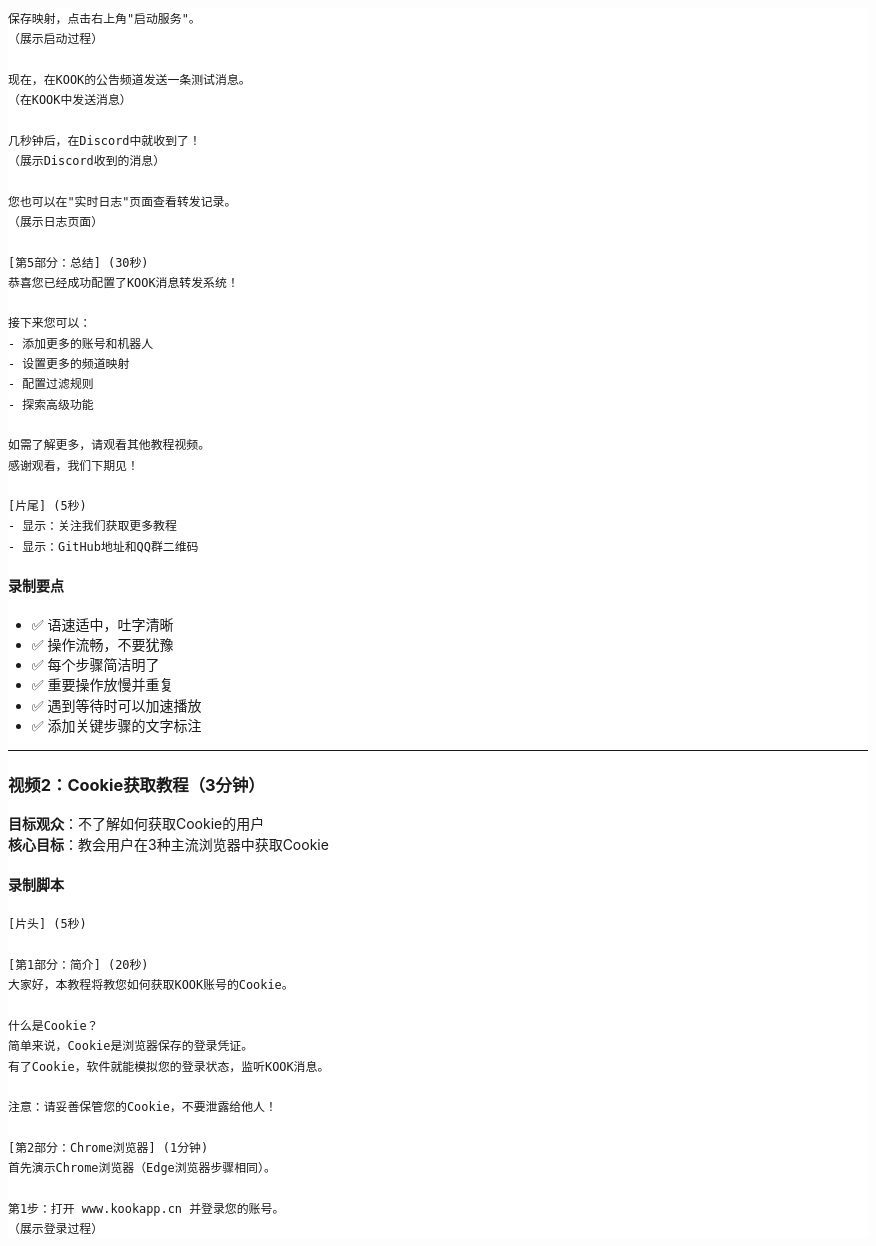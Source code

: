 ```
保存映射，点击右上角"启动服务"。
（展示启动过程）

现在，在KOOK的公告频道发送一条测试消息。
（在KOOK中发送消息）

几秒钟后，在Discord中就收到了！
（展示Discord收到的消息）

您也可以在"实时日志"页面查看转发记录。
（展示日志页面）

[第5部分：总结] (30秒)
恭喜您已经成功配置了KOOK消息转发系统！

接下来您可以：
- 添加更多的账号和机器人
- 设置更多的频道映射
- 配置过滤规则
- 探索高级功能

如需了解更多，请观看其他教程视频。
感谢观看，我们下期见！

[片尾] (5秒)
- 显示：关注我们获取更多教程
- 显示：GitHub地址和QQ群二维码
```

#### 录制要点

- ✅ 语速适中，吐字清晰
- ✅ 操作流畅，不要犹豫
- ✅ 每个步骤简洁明了
- ✅ 重要操作放慢并重复
- ✅ 遇到等待时可以加速播放
- ✅ 添加关键步骤的文字标注

---

### 视频2：Cookie获取教程（3分钟）

**目标观众**：不了解如何获取Cookie的用户  
**核心目标**：教会用户在3种主流浏览器中获取Cookie

#### 录制脚本

```
[片头] (5秒)

[第1部分：简介] (20秒)
大家好，本教程将教您如何获取KOOK账号的Cookie。

什么是Cookie？
简单来说，Cookie是浏览器保存的登录凭证。
有了Cookie，软件就能模拟您的登录状态，监听KOOK消息。

注意：请妥善保管您的Cookie，不要泄露给他人！

[第2部分：Chrome浏览器] (1分钟)
首先演示Chrome浏览器（Edge浏览器步骤相同）。

第1步：打开 www.kookapp.cn 并登录您的账号。
（展示登录过程）

```